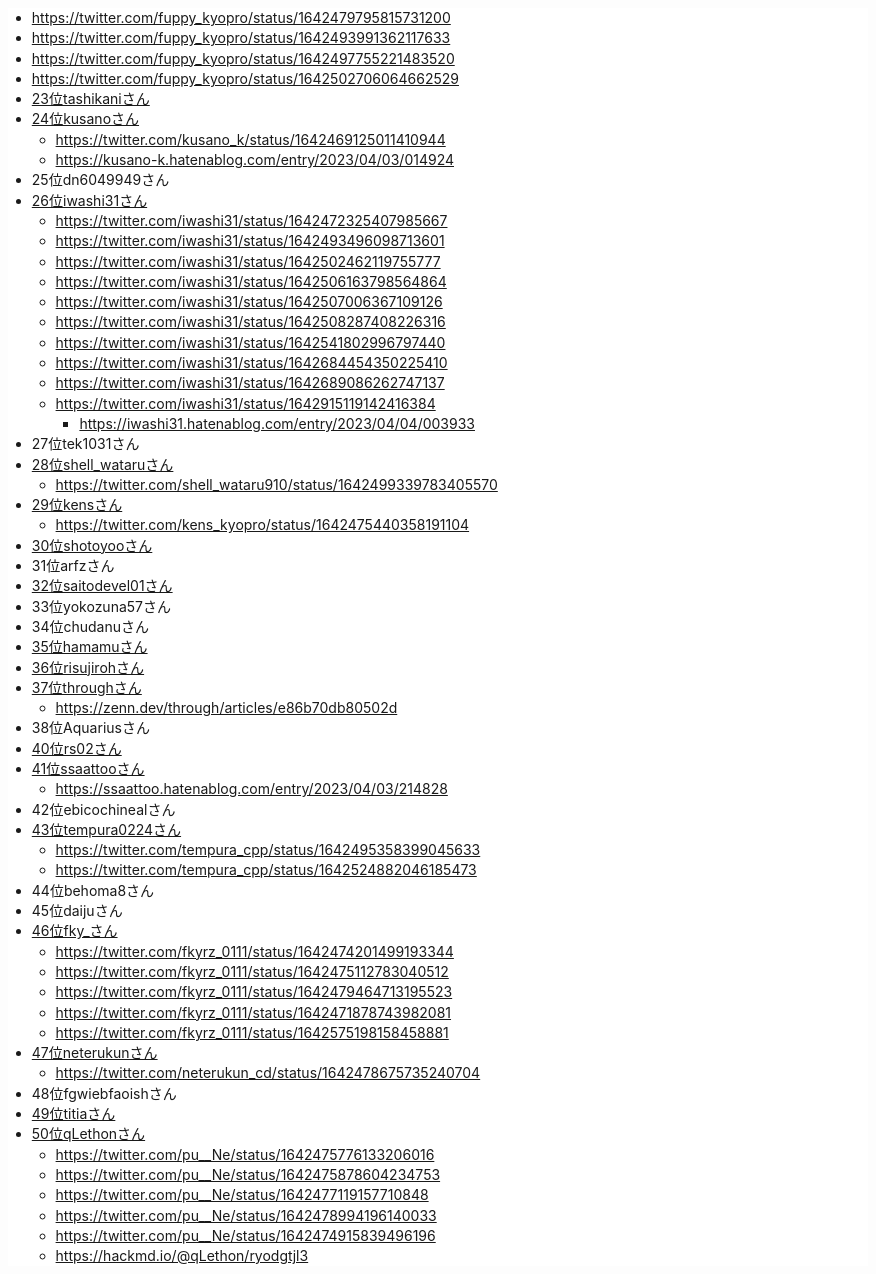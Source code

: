   - https://twitter.com/fuppy_kyopro/status/1642479795815731200
  - https://twitter.com/fuppy_kyopro/status/1642493991362117633
  - https://twitter.com/fuppy_kyopro/status/1642497755221483520
  - https://twitter.com/fuppy_kyopro/status/1642502706064662529
- [23位tashikaniさん](https://twitter.com/4000Tashikani/status/1642479100442079234)
- [24位kusanoさん](https://twitter.com/kusano_k/status/1641091467249868802)
  - https://twitter.com/kusano_k/status/1642469125011410944
  - https://kusano-k.hatenablog.com/entry/2023/04/03/014924
- 25位dn6049949さん
- [26位iwashi31さん](https://twitter.com/iwashi31/status/1642468162561249282)
  - https://twitter.com/iwashi31/status/1642472325407985667
  - https://twitter.com/iwashi31/status/1642493496098713601
  - https://twitter.com/iwashi31/status/1642502462119755777
  - https://twitter.com/iwashi31/status/1642506163798564864
  - https://twitter.com/iwashi31/status/1642507006367109126
  - https://twitter.com/iwashi31/status/1642508287408226316
  - https://twitter.com/iwashi31/status/1642541802996797440
  - https://twitter.com/iwashi31/status/1642684454350225410
  - https://twitter.com/iwashi31/status/1642689086262747137
  - https://twitter.com/iwashi31/status/1642915119142416384
    - https://iwashi31.hatenablog.com/entry/2023/04/04/003933
- 27位tek1031さん
- [28位shell_wataruさん](https://twitter.com/shell_wataru910/status/1642487959411920897)
  - https://twitter.com/shell_wataru910/status/1642499339783405570
- [29位kensさん](https://twitter.com/kens_kyopro/status/1642471748322074625)
  - https://twitter.com/kens_kyopro/status/1642475440358191104
- [30位shotoyooさん](https://twitter.com/tooooyyo/status/1642470177014177793)
- 31位arfzさん
- [32位saitodevel01さん](https://twitter.com/KaggleSaito/status/1642468325350584320)
- 33位yokozuna57さん
- 34位chudanuさん
- [35位hamamuさん](https://twitter.com/hamamu_kyopro/status/1642467154674225153)
- [36位risujirohさん](https://twitter.com/risujiroh/status/1642822235277893632)
- [37位throughさん](https://twitter.com/through__TH__/status/1642467538721439744)
  - https://zenn.dev/through/articles/e86b70db80502d
- 38位Aquariusさん
- [40位rs02さん](https://twitter.com/rs02_hako/status/1642478315327066113)
- [41位ssaattooさん](https://twitter.com/myh9_f/status/1642482178591457280)
  - https://ssaattoo.hatenablog.com/entry/2023/04/03/214828
- 42位ebicochinealさん
- [43位tempura0224さん](https://twitter.com/tempura_cpp/status/1642472790602448897)
  - https://twitter.com/tempura_cpp/status/1642495358399045633
  - https://twitter.com/tempura_cpp/status/1642524882046185473
- 44位behoma8さん
- 45位daijuさん
- [46位fky_さん](https://twitter.com/fkyrz_0111/status/1642466921470906368)
  - https://twitter.com/fkyrz_0111/status/1642474201499193344
  - https://twitter.com/fkyrz_0111/status/1642475112783040512
  - https://twitter.com/fkyrz_0111/status/1642479464713195523
  - https://twitter.com/fkyrz_0111/status/1642471878743982081
  - https://twitter.com/fkyrz_0111/status/1642575198158458881
- [47位neterukunさん](https://twitter.com/neterukun_cd/status/1642469681981460486)
  - https://twitter.com/neterukun_cd/status/1642478675735240704
- 48位fgwiebfaoishさん
- [49位titiaさん](https://twitter.com/titia_til/status/1642468699553800193)
- [50位qLethonさん](https://twitter.com/pu__Ne/status/1642467858683920384)
  - https://twitter.com/pu__Ne/status/1642475776133206016
  - https://twitter.com/pu__Ne/status/1642475878604234753
  - https://twitter.com/pu__Ne/status/1642477119157710848
  - https://twitter.com/pu__Ne/status/1642478994196140033
  - https://twitter.com/pu__Ne/status/1642474915839496196
  - https://hackmd.io/@qLethon/ryodgtjl3
